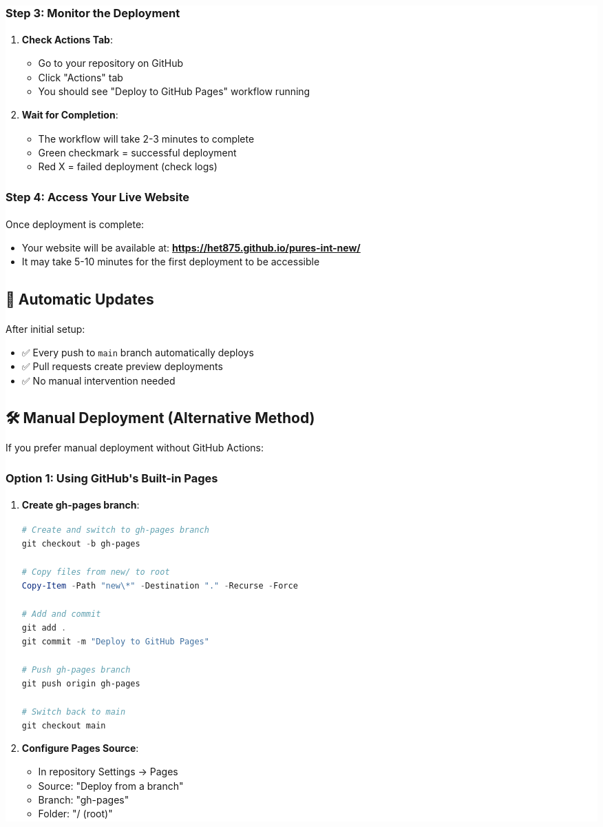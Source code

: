 ### Step 3: Monitor the Deployment

1. **Check Actions Tab**:
   - Go to your repository on GitHub
   - Click "Actions" tab
   - You should see "Deploy to GitHub Pages" workflow running

2. **Wait for Completion**:
   - The workflow will take 2-3 minutes to complete
   - Green checkmark = successful deployment
   - Red X = failed deployment (check logs)

### Step 4: Access Your Live Website

Once deployment is complete:
- Your website will be available at: **https://het875.github.io/pures-int-new/**
- It may take 5-10 minutes for the first deployment to be accessible

## 🔄 Automatic Updates

After initial setup:
- ✅ Every push to `main` branch automatically deploys
- ✅ Pull requests create preview deployments
- ✅ No manual intervention needed

## 🛠️ Manual Deployment (Alternative Method)

If you prefer manual deployment without GitHub Actions:

### Option 1: Using GitHub's Built-in Pages

1. **Create gh-pages branch**:
   ```powershell
   # Create and switch to gh-pages branch
   git checkout -b gh-pages
   
   # Copy files from new/ to root
   Copy-Item -Path "new\*" -Destination "." -Recurse -Force
   
   # Add and commit
   git add .
   git commit -m "Deploy to GitHub Pages"
   
   # Push gh-pages branch
   git push origin gh-pages
   
   # Switch back to main
   git checkout main
   ```

2. **Configure Pages Source**:
   - In repository Settings → Pages
   - Source: "Deploy from a branch"
   - Branch: "gh-pages"
   - Folder: "/ (root)"
